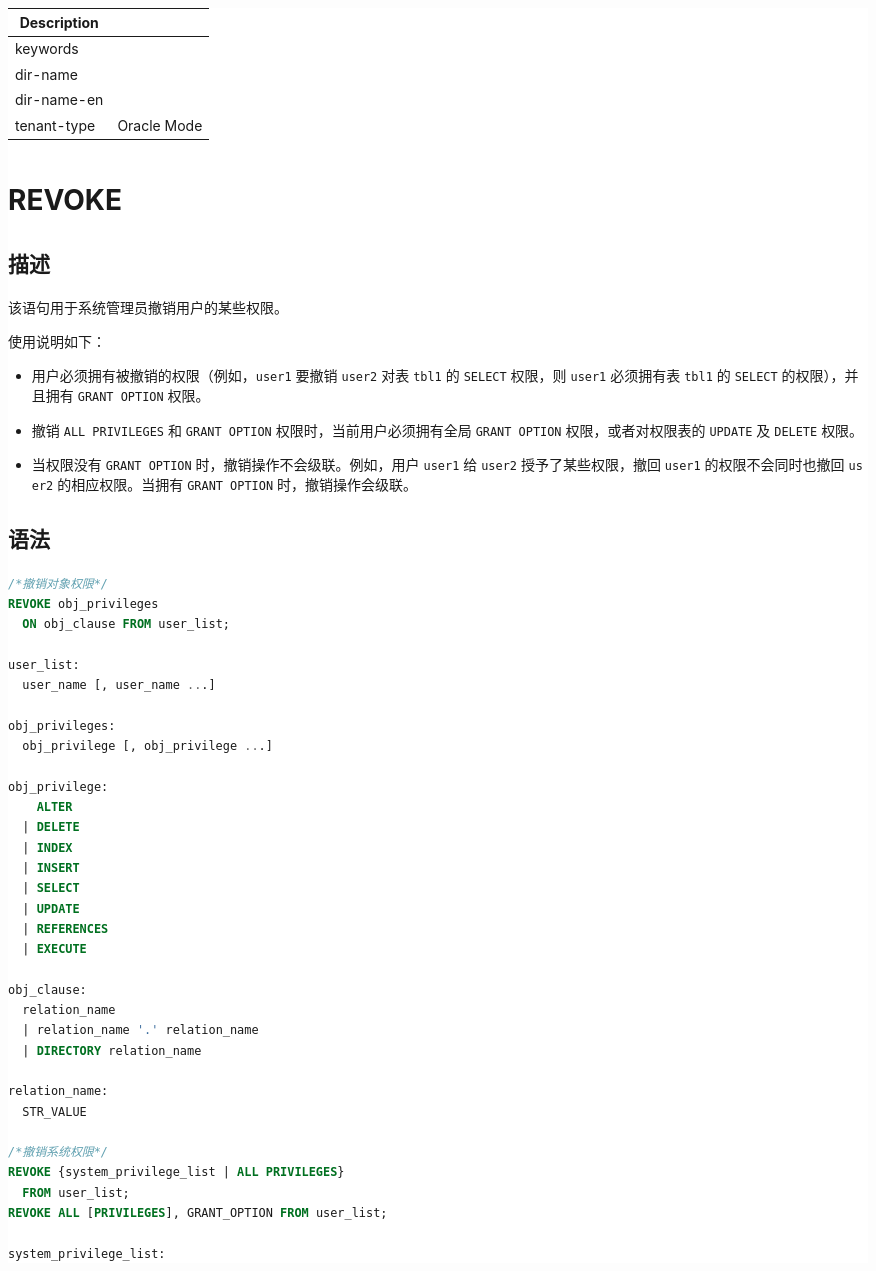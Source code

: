 | Description   |                 |
|---------------|-----------------|
| keywords      |                 |
| dir-name      |                 |
| dir-name-en   |                 |
| tenant-type   | Oracle Mode     |

# REVOKE

## 描述

该语句用于系统管理员撤销用户的某些权限。

使用说明如下：

* 用户必须拥有被撤销的权限（例如，`user1` 要撤销 `user2` 对表 `tbl1` 的 `SELECT` 权限，则 `user1` 必须拥有表 `tbl1` 的 `SELECT` 的权限），并且拥有 `GRANT OPTION` 权限。

* 撤销 `ALL PRIVILEGES` 和 `GRANT OPTION` 权限时，当前用户必须拥有全局 `GRANT OPTION` 权限，或者对权限表的 `UPDATE` 及 `DELETE` 权限。

* 当权限没有 `GRANT OPTION` 时，撤销操作不会级联。例如，用户 `user1` 给 `user2` 授予了某些权限，撤回 `user1` 的权限不会同时也撤回 `user2` 的相应权限。当拥有 `GRANT OPTION` 时，撤销操作会级联。

## 语法

```sql
/*撤销对象权限*/
REVOKE obj_privileges
  ON obj_clause FROM user_list;

user_list:
  user_name [, user_name ...]

obj_privileges:
  obj_privilege [, obj_privilege ...]

obj_privilege:
    ALTER
  | DELETE
  | INDEX
  | INSERT
  | SELECT
  | UPDATE
  | REFERENCES
  | EXECUTE

obj_clause:
  relation_name
  | relation_name '.' relation_name
  | DIRECTORY relation_name

relation_name:
  STR_VALUE

/*撤销系统权限*/
REVOKE {system_privilege_list | ALL PRIVILEGES}
  FROM user_list;
REVOKE ALL [PRIVILEGES], GRANT_OPTION FROM user_list;

system_privilege_list:
```